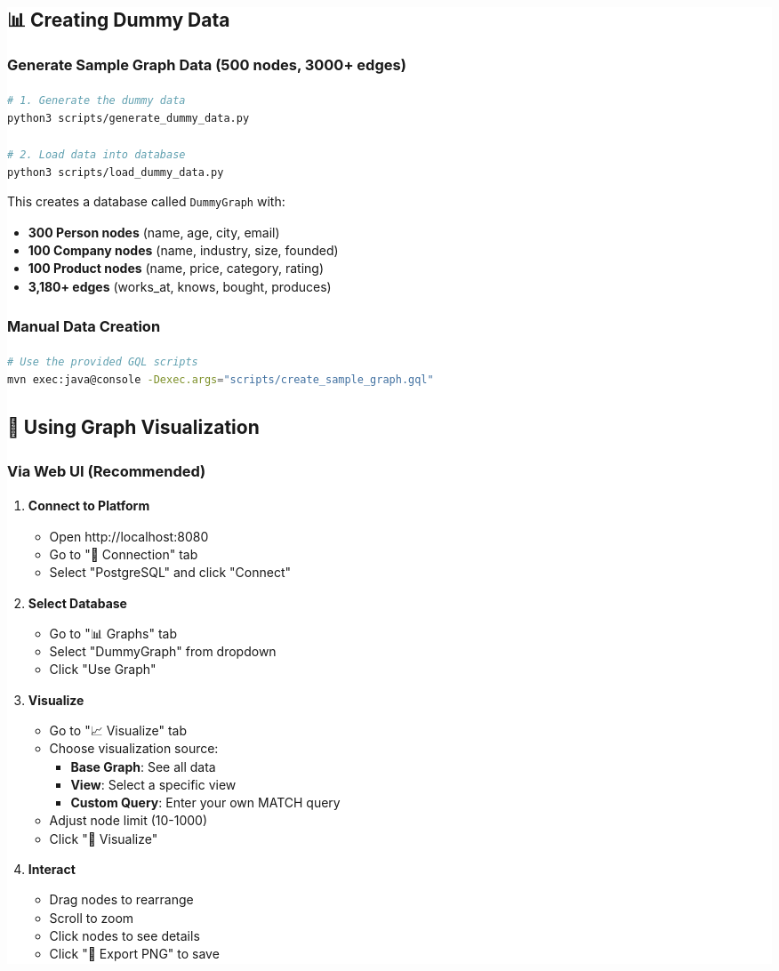 ## 📊 Creating Dummy Data

### Generate Sample Graph Data (500 nodes, 3000+ edges)

```bash
# 1. Generate the dummy data
python3 scripts/generate_dummy_data.py

# 2. Load data into database
python3 scripts/load_dummy_data.py
```

This creates a database called `DummyGraph` with:
- **300 Person nodes** (name, age, city, email)
- **100 Company nodes** (name, industry, size, founded)
- **100 Product nodes** (name, price, category, rating)
- **3,180+ edges** (works_at, knows, bought, produces)

### Manual Data Creation

```bash
# Use the provided GQL scripts
mvn exec:java@console -Dexec.args="scripts/create_sample_graph.gql"
```

## 🎨 Using Graph Visualization

### Via Web UI (Recommended)

1. **Connect to Platform**
   - Open http://localhost:8080
   - Go to "🔌 Connection" tab
   - Select "PostgreSQL" and click "Connect"

2. **Select Database**
   - Go to "📊 Graphs" tab
   - Select "DummyGraph" from dropdown
   - Click "Use Graph"

3. **Visualize**
   - Go to "📈 Visualize" tab
   - Choose visualization source:
     - **Base Graph**: See all data
     - **View**: Select a specific view
     - **Custom Query**: Enter your own MATCH query
   - Adjust node limit (10-1000)
   - Click "🎨 Visualize"

4. **Interact**
   - Drag nodes to rearrange
   - Scroll to zoom
   - Click nodes to see details
   - Click "💾 Export PNG" to save
